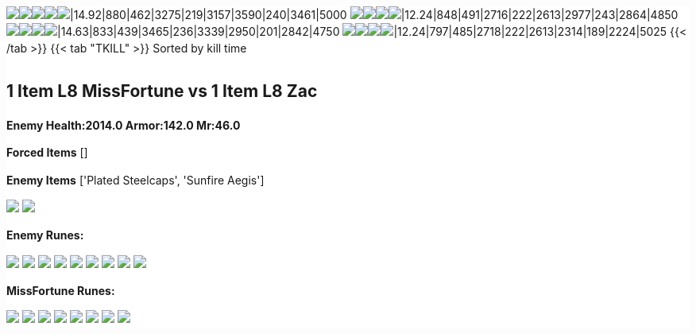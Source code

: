 ![](/item/6035.png)![](/item/1001.png)![](/item/1053.png)![](/item/1055.png)![](/item/1036.png)|14.92|880|462|3275|219|3157|3590|240|3461|5000
![](/item/3091.png)![](/item/1001.png)![](/item/1053.png)![](/item/1055.png)|12.24|848|491|2716|222|2613|2977|243|2864|4850
![](/item/3071.png)![](/item/1001.png)![](/item/1053.png)![](/item/1055.png)|14.63|833|439|3465|236|3339|2950|201|2842|4750
![](/item/3085.png)![](/item/1053.png)![](/item/1055.png)![](/item/1037.png)|12.24|797|485|2718|222|2613|2314|189|2224|5025
{{< /tab >}}
{{< tab "TKILL" >}}
Sorted by kill time
## 1 Item L8 MissFortune vs 1 Item L8 Zac

**Enemy Health:2014.0 Armor:142.0 Mr:46.0**


**Forced Items** []








**Enemy Items** ['Plated Steelcaps', 'Sunfire Aegis']





![](/item/3047.png)
![](/item/3068.png)



**Enemy Runes:**





![](/Styles/Resolve/VeteranAftershock/VeteranAftershock.png)
![](/Styles/Resolve/FontOfLife/FontOfLife.png)
![](/Styles/Resolve/Conditioning/Conditioning.png)
![](/Styles/Resolve/Revitalize/Revitalize.png)
![](/Styles/Inspiration/MagicalFootwear/MagicalFootwear.png)
![](/Styles/Inspiration/CosmicInsight/CosmicInsight.png)
![](/StatMods/StatModsCDRScalingIcon.png)
![](/StatMods/StatModsArmorIcon.png)
![](/StatMods/StatModsHealthScalingIcon.png)



**MissFortune Runes:**


![](/Styles/Precision/PressTheAttack/PressTheAttack.png)
![](/Styles/Precision/Overheal.png)
![](/Styles/Precision/LegendAlacrity/LegendAlacrity.png)
![](/Styles/Precision/CutDown/CutDown.png)
![](/Styles/Sorcery/AbsoluteFocus/AbsoluteFocus.png)
![](/Styles/Sorcery/GatheringStorm/GatheringStorm.png)
![](/StatMods/StatModsAdaptiveForceIcon.png)
![](/StatMods/StatModsAdaptiveForceIcon.png)
